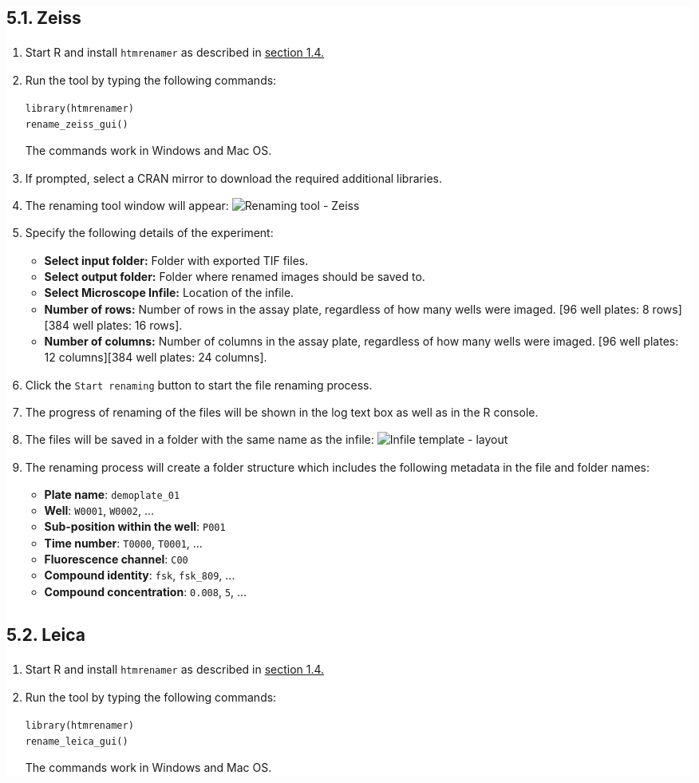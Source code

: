 ## 5.1. Zeiss

1. Start R and install `htmrenamer` as described in [section 1.4.](#markdown-header-1.4.-R)
2. Run the tool by typing the following commands:

    ```
    library(htmrenamer)
    rename_zeiss_gui()
    ```
    The commands work in Windows and Mac OS.

3. If prompted, select a CRAN mirror to download the required additional libraries.
4. The renaming tool window will appear:
![Renaming tool - Zeiss](http://webpages.fc.ul.pt/~hmbotelho/FIS_analysis_pipeline/renamer/renamer_zeiss.png)


5. Specify the following details of the experiment:
    - **Select input folder:** Folder with exported TIF files.
    - **Select output folder:** Folder where renamed images should be saved to.
    - **Select Microscope Infile:** Location of the infile.
    - **Number of rows:** Number of rows in the assay plate, regardless of how many wells were imaged. [96 well plates: 8 rows][384 well plates: 16 rows].
    - **Number of columns:** Number of columns in the assay plate, regardless of how many wells were imaged. [96 well plates: 12 columns][384 well plates: 24 columns].


6. Click the `Start renaming` button to start the file renaming process.
7. The progress of renaming of the files will be shown in the log text box as well as in the R console.
8. The files will be saved in a folder with the same name as the infile:
![Infile template - layout](http://webpages.fc.ul.pt/~hmbotelho/FIS_analysis_pipeline/renamer/renamer_files.png)
9. The renaming process will create a folder structure which includes the following metadata in the file and folder names:
    - **Plate name**: `demoplate_01`
    - **Well**: `W0001`, `W0002`, ...
    - **Sub-position within the well**: `P001`
    - **Time number**: `T0000`, `T0001`, ...
    - **Fluorescence channel**: `C00`
    - **Compound identity**: `fsk`, `fsk_809`, ...
    - **Compound concentration**: `0.008`, `5`, ...


## 5.2. Leica

1. Start R and install `htmrenamer` as described in [section 1.4.](#markdown-header-1.4.-R)
2. Run the tool by typing the following commands:

    ```
    library(htmrenamer)
    rename_leica_gui()
    ```
    The commands work in Windows and Mac OS.
